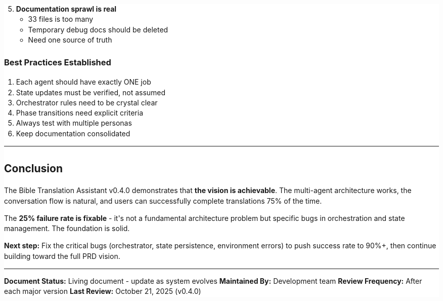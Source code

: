 5. **Documentation sprawl is real**
   - 33 files is too many
   - Temporary debug docs should be deleted
   - Need one source of truth

### Best Practices Established

1. Each agent should have exactly ONE job
2. State updates must be verified, not assumed
3. Orchestrator rules need to be crystal clear
4. Phase transitions need explicit criteria
5. Always test with multiple personas
6. Keep documentation consolidated

---

## Conclusion

The Bible Translation Assistant v0.4.0 demonstrates that **the vision is achievable**. The multi-agent architecture works, the conversation flow is natural, and users can successfully complete translations 75% of the time.

The **25% failure rate is fixable** - it's not a fundamental architecture problem but specific bugs in orchestration and state management. The foundation is solid.

**Next step:** Fix the critical bugs (orchestrator, state persistence, environment errors) to push success rate to 90%+, then continue building toward the full PRD vision.

---

**Document Status:** Living document - update as system evolves
**Maintained By:** Development team
**Review Frequency:** After each major version
**Last Review:** October 21, 2025 (v0.4.0)
